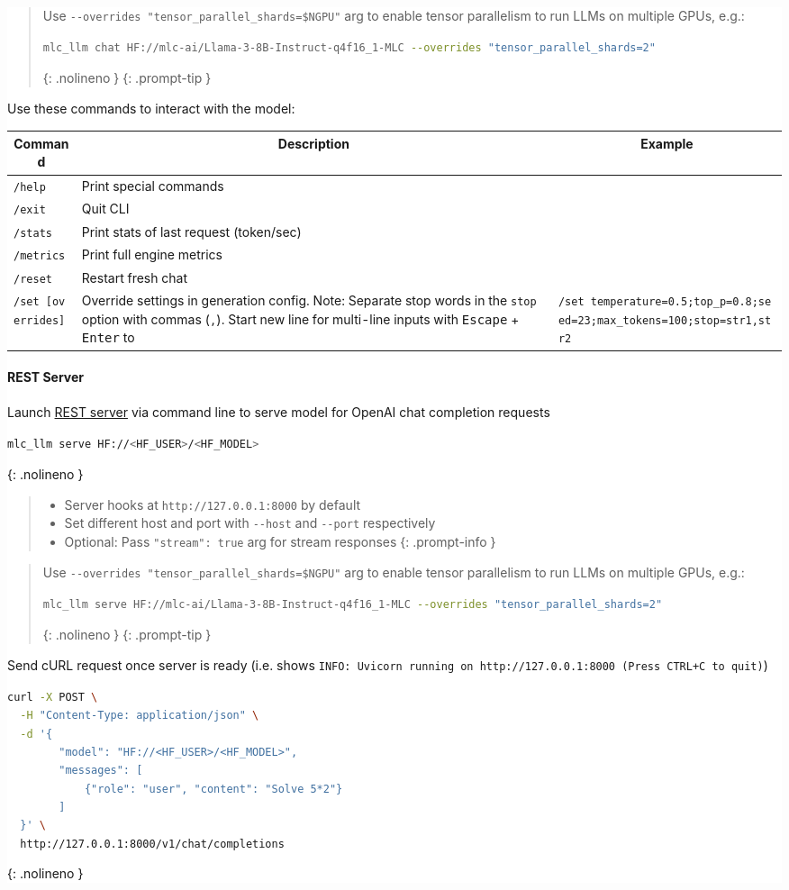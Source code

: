 > Use `--overrides "tensor_parallel_shards=$NGPU"` arg to enable tensor parallelism to run LLMs on multiple GPUs, e.g.:
> ```sh
> mlc_llm chat HF://mlc-ai/Llama-3-8B-Instruct-q4f16_1-MLC --overrides "tensor_parallel_shards=2"
> ```
> {: .nolineno }
{: .prompt-tip }

Use these commands to interact with the model:

| Command            | Description                                                                                                                                                                                   | Example                                                                |
|--------------------|-----------------------------------------------------------------------------------------------------------------------------------------------------------------------------------------------|------------------------------------------------------------------------|
| `/help`            | Print special commands                                                                                                                                                                        |                                                                        |
| `/exit`            | Quit CLI                                                                                                                                                                                      |                                                                        |
| `/stats`           | Print stats of last request (token/sec)                                                                                                                                                       |                                                                        |
| `/metrics`         | Print full engine metrics                                                                                                                                                                     |                                                                        |
| `/reset`           | Restart fresh chat                                                                                                                                                                            |                                                                        |
| `/set [overrides]` | Override settings in generation config. Note: Separate stop words in the `stop` option with commas (`,`). Start new line for multi-line inputs with <kbd>Escape</kbd> + <kbd>Enter</kbd> to   | `/set temperature=0.5;top_p=0.8;seed=23;max_tokens=100;stop=str1,str2` |

#### REST Server
Launch [REST server](https://llm.mlc.ai/docs/deploy/rest.html#deploy-rest-api) via command line to serve model for OpenAI chat completion requests

```sh
mlc_llm serve HF://<HF_USER>/<HF_MODEL>
```
{: .nolineno }

> - Server hooks at `http://127.0.0.1:8000` by default
> - Set different host and port with `--host` and `--port` respectively
> - Optional: Pass `"stream": true` arg for stream responses
{: .prompt-info }

> Use `--overrides "tensor_parallel_shards=$NGPU"` arg to enable tensor parallelism to run LLMs on multiple GPUs, e.g.:
> ```sh
> mlc_llm serve HF://mlc-ai/Llama-3-8B-Instruct-q4f16_1-MLC --overrides "tensor_parallel_shards=2"
> ```
> {: .nolineno }
{: .prompt-tip }

 Send cURL request once server is ready (i.e. shows `INFO: Uvicorn running on http://127.0.0.1:8000 (Press CTRL+C to quit)`)

```sh
curl -X POST \
  -H "Content-Type: application/json" \
  -d '{
        "model": "HF://<HF_USER>/<HF_MODEL>",
        "messages": [
            {"role": "user", "content": "Solve 5*2"}
        ]
  }' \
  http://127.0.0.1:8000/v1/chat/completions
```
{: .nolineno }
